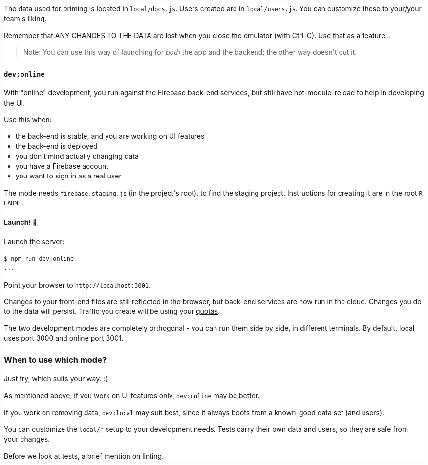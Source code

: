 The data used for priming is located in `local/docs.js`. Users created are in `local/users.js`. You can customize these to your/your team's liking.

Remember that ANY CHANGES TO THE DATA are lost when you close the emulator (with Ctrl-C). Use that as a feature...

>Note: You can use this way of launching for *both* the app and the backend; the other way doesn't cut it.


### `dev:online`

With "online" development, you run against the Firebase back-end services, but still have hot-module-reload to help in developing the UI.

Use this when:

- the back-end is stable, and you are working on UI features
- the back-end is deployed
- you don't mind actually changing data
- you have a Firebase account
- you want to sign in as a real user

The mode needs `firebase.staging.js` (in the project's root), to find the staging project. Instructions for creating it are in the root `README`.

#### Launch! 🚀

Launch the server:
  
```
$ npm run dev:online
...
```

Point your browser to `http://localhost:3001`.

Changes to your front-end files are still reflected in the browser, but back-end services are now run in the cloud. Changes you do to the data will persist. Traffic you create will be using your [quotas](https://firebase.google.com/docs/functions/quotas).

The two development modes are completely orthogonal - you can run them side by side, in different terminals. By default, local uses port 3000 and online port 3001.


### When to use which mode?

Just try, which suits your way. :)

As mentioned above, if you work on UI features only, `dev:online` may be better.

If you work on removing data, `dev:local` may suit best, since it always boots from a known-good data set (and users).

You can customize the `local/*` setup to your development needs. Tests carry their own data and users, so they are safe from your changes.

Before we look at tests, a brief mention on linting.

